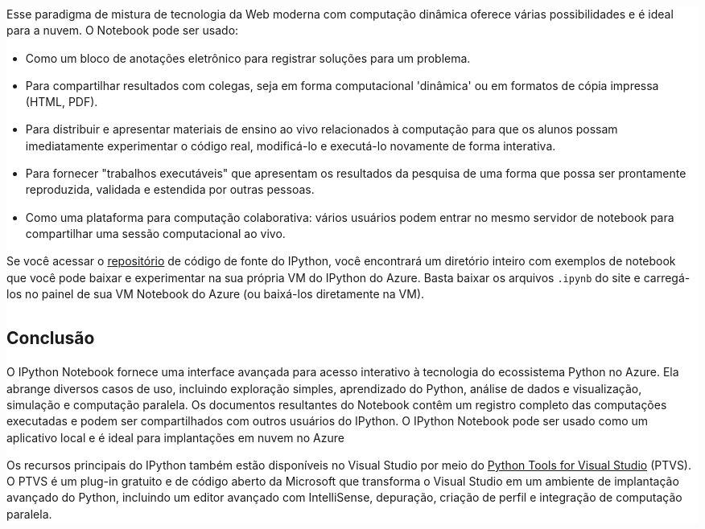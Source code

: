 Esse paradigma de mistura de tecnologia da Web moderna com computação dinâmica oferece várias possibilidades e é ideal para a nuvem. O Notebook pode ser usado:

* Como um bloco de anotações eletrônico para registrar soluções para um problema.

* Para compartilhar resultados com colegas, seja em forma computacional 'dinâmica' ou em formatos de cópia impressa (HTML, PDF).

* Para distribuir e apresentar materiais de ensino ao vivo relacionados à computação para que os alunos possam imediatamente experimentar o código real, modificá-lo e executá-lo novamente de forma interativa.

* Para fornecer "trabalhos executáveis" que apresentam os resultados da pesquisa de uma forma que possa ser prontamente reproduzida, validada e estendida por outras pessoas.

* Como uma plataforma para computação colaborativa: vários usuários podem entrar no mesmo servidor de notebook para compartilhar uma sessão computacional ao vivo.



Se você acessar o [repositório][] de código de fonte do IPython, você encontrará um diretório inteiro com exemplos de notebook que você pode baixar e experimentar na sua própria VM do IPython do Azure. Basta baixar os arquivos `.ipynb` do site e carregá-los no painel de sua VM Notebook do Azure (ou baixá-los diretamente na VM).

## Conclusão

O IPython Notebook fornece uma interface avançada para acesso interativo à tecnologia do ecossistema Python no Azure. Ela abrange diversos casos de uso, incluindo exploração simples, aprendizado do Python, análise de dados e visualização, simulação e computação paralela. Os documentos resultantes do Notebook contêm um registro completo das computações executadas e podem ser compartilhados com outros usuários do IPython. O IPython Notebook pode ser usado como um aplicativo local e é ideal para implantações em nuvem no Azure

Os recursos principais do IPython também estão disponíveis no Visual Studio por meio do [Python Tools for Visual Studio][] (PTVS). O PTVS é um plug-in gratuito e de código aberto da Microsoft que transforma o Visual Studio em um ambiente de implantação avançado do Python, incluindo um editor avançado com IntelliSense, depuração, criação de perfil e integração de computação paralela.




[Tornado]: http://www.tornadoweb.org/ "Tornado"
[PyZMQ]: https://github.com/zeromq/pyzmq "PyZMQ"
[NumPy]: http://www.numpy.org/ "NumPy"
[Matplotlib]: http://matplotlib.sourceforge.net/ "Matplotlib"
[portal-vm-windows]: /manage/windows/tutorials/virtual-machine-from-gallery/
[portal-vm-linux]: /manage/linux/tutorials/virtual-machine-from-gallery/
[repositório]: https://github.com/ipython/ipython
[python Tools for visual studio]: http://aka.ms/ptvs
[Python 2.7]: http://www.python.org/download
[OpenSSL]: http://slproweb.com/products/Win32OpenSSL.html

